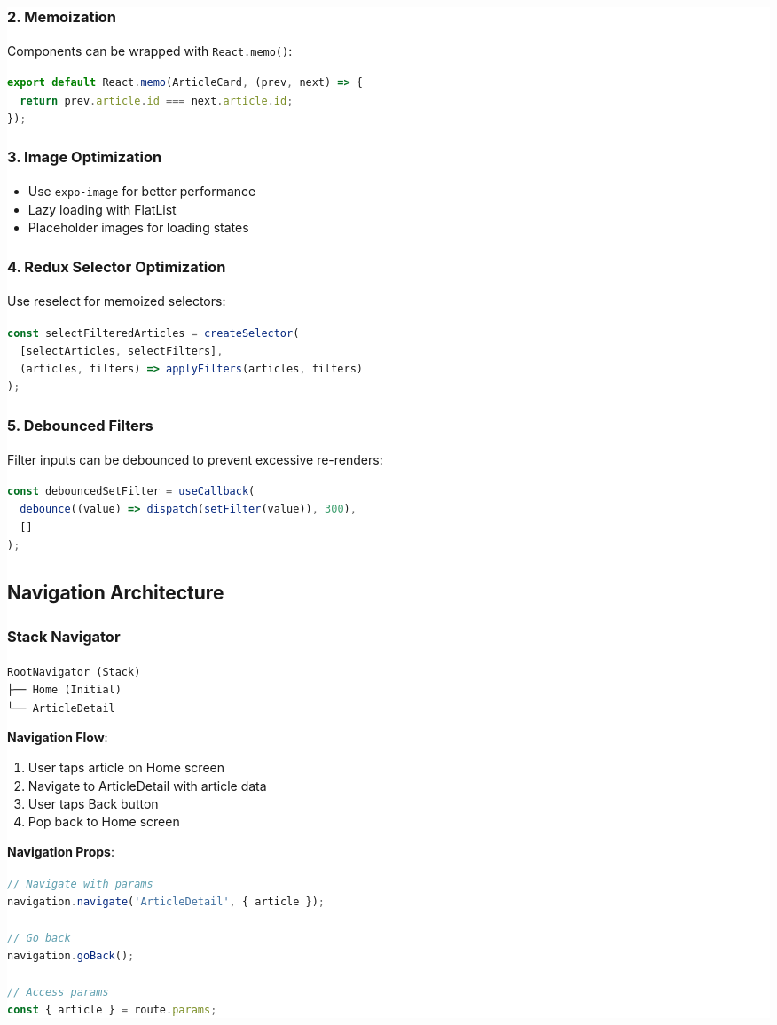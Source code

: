 ### 2. Memoization

Components can be wrapped with `React.memo()`:
```javascript
export default React.memo(ArticleCard, (prev, next) => {
  return prev.article.id === next.article.id;
});
```

### 3. Image Optimization

- Use `expo-image` for better performance
- Lazy loading with FlatList
- Placeholder images for loading states

### 4. Redux Selector Optimization

Use reselect for memoized selectors:
```javascript
const selectFilteredArticles = createSelector(
  [selectArticles, selectFilters],
  (articles, filters) => applyFilters(articles, filters)
);
```

### 5. Debounced Filters

Filter inputs can be debounced to prevent excessive re-renders:
```javascript
const debouncedSetFilter = useCallback(
  debounce((value) => dispatch(setFilter(value)), 300),
  []
);
```

## Navigation Architecture

### Stack Navigator

```
RootNavigator (Stack)
├── Home (Initial)
└── ArticleDetail
```

**Navigation Flow**:
1. User taps article on Home screen
2. Navigate to ArticleDetail with article data
3. User taps Back button
4. Pop back to Home screen

**Navigation Props**:
```javascript
// Navigate with params
navigation.navigate('ArticleDetail', { article });

// Go back
navigation.goBack();

// Access params
const { article } = route.params;
```
